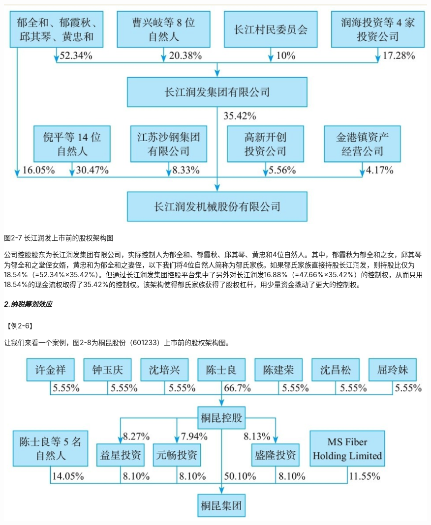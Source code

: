 ![](OneBookLearnShareholdingStructure11.png)

图2-7 长江润发上市前的股权架构图

公司控股股东为长江润发集团有限公司，实际控制人为郁全和、郁霞秋、邱其琴、黄忠和4位自然人。其中，郁霞秋为郁全和之女，邱其琴为郁全和之堂侄女婿，黄忠和为郁全和之妻侄，以下我们将4位自然人简称为郁氏家族。如果郁氏家族直接持股长江润发，则持股比仅为18.54%（=52.34%×35.42%）。但通过长江润发集团控股平台集中了另外对长江润发16.88%（=47.66%×35.42%）的控制权，从而只用18.54%的现金流权取得了35.42%的控制权。该架构使得郁氏家族获得了股权杠杆，用少量资金撬动了更大的控制权。

##### 2.纳税筹划效应
【例2-6】

让我们来看一个案例，图2-8为桐昆股份（601233）上市前的股权架构图。

![](OneBookLearnShareholdingStructure9.png)
